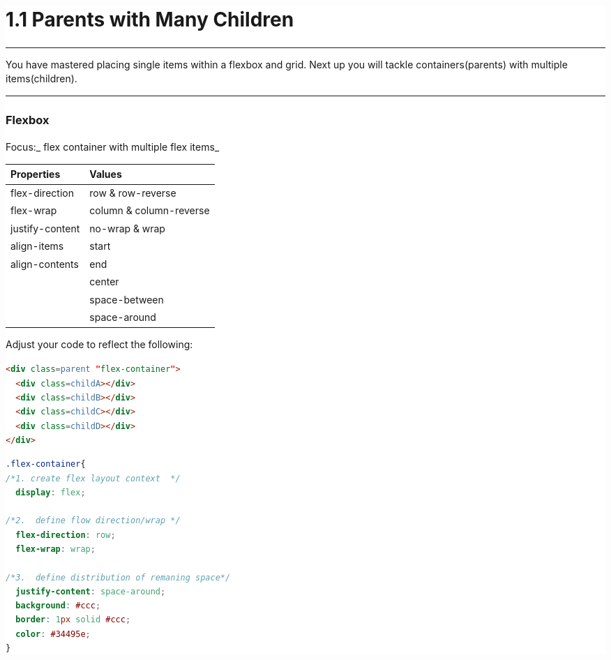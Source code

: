 # 1.1 Parents with Many Children

---

You have mastered placing single items within a flexbox and grid. Next up you will tackle containers\(parents\) with multiple items\(children\).

---

### Flexbox

Focus:_ flex container with multiple flex items_

| Properties | Values |
| :--- | :--- |
| flex-direction | row & row-reverse |
| flex-wrap | column & column-reverse |
| justify-content | no-wrap & wrap |
| align-items | start |
| align-contents | end |
|  | center |
|  | space-between |
|  | space-around |

Adjust your code to reflect the following:

```html
<div class=parent "flex-container">
  <div class=childA></div>
  <div class=childB></div>
  <div class=childC></div>
  <div class=childD></div>
</div>
```

```css
.flex-container{
/*1. create flex layout context  */
  display: flex;

/*2.  define flow direction/wrap */
  flex-direction: row;
  flex-wrap: wrap;

/*3.  define distribution of remaning space*/
  justify-content: space-around;
  background: #ccc;
  border: 1px solid #ccc;
  color: #34495e;
}
```
